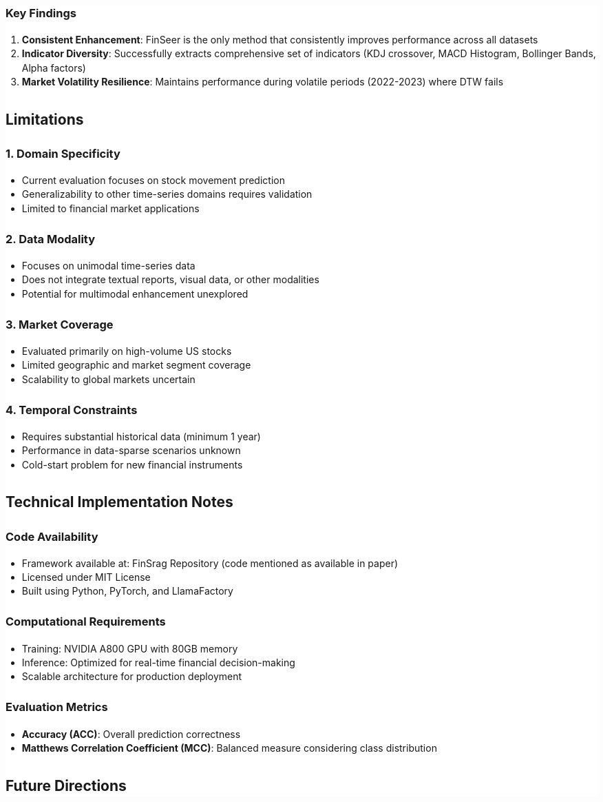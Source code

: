### Key Findings

1. **Consistent Enhancement**: FinSeer is the only method that consistently improves performance across all datasets
2. **Indicator Diversity**: Successfully extracts comprehensive set of indicators (KDJ crossover, MACD Histogram, Bollinger Bands, Alpha factors)
3. **Market Volatility Resilience**: Maintains performance during volatile periods (2022-2023) where DTW fails

## Limitations

### 1. Domain Specificity
- Current evaluation focuses on stock movement prediction
- Generalizability to other time-series domains requires validation
- Limited to financial market applications

### 2. Data Modality
- Focuses on unimodal time-series data
- Does not integrate textual reports, visual data, or other modalities
- Potential for multimodal enhancement unexplored

### 3. Market Coverage
- Evaluated primarily on high-volume US stocks
- Limited geographic and market segment coverage
- Scalability to global markets uncertain

### 4. Temporal Constraints
- Requires substantial historical data (minimum 1 year)
- Performance in data-sparse scenarios unknown
- Cold-start problem for new financial instruments

## Technical Implementation Notes

### Code Availability
- Framework available at: FinSrag Repository (code mentioned as available in paper)
- Licensed under MIT License
- Built using Python, PyTorch, and LlamaFactory

### Computational Requirements
- Training: NVIDIA A800 GPU with 80GB memory
- Inference: Optimized for real-time financial decision-making
- Scalable architecture for production deployment

### Evaluation Metrics
- **Accuracy (ACC)**: Overall prediction correctness
- **Matthews Correlation Coefficient (MCC)**: Balanced measure considering class distribution

## Future Directions
